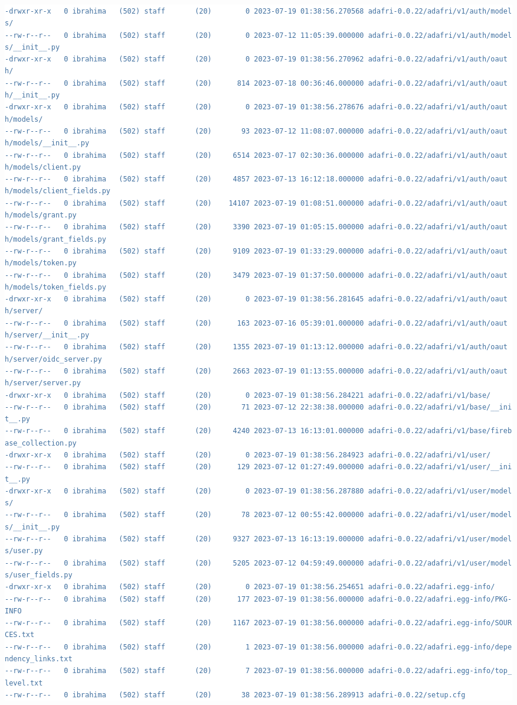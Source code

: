 ```diff
-drwxr-xr-x   0 ibrahima   (502) staff       (20)        0 2023-07-19 01:38:56.270568 adafri-0.0.22/adafri/v1/auth/models/
--rw-r--r--   0 ibrahima   (502) staff       (20)        0 2023-07-12 11:05:39.000000 adafri-0.0.22/adafri/v1/auth/models/__init__.py
-drwxr-xr-x   0 ibrahima   (502) staff       (20)        0 2023-07-19 01:38:56.270962 adafri-0.0.22/adafri/v1/auth/oauth/
--rw-r--r--   0 ibrahima   (502) staff       (20)      814 2023-07-18 00:36:46.000000 adafri-0.0.22/adafri/v1/auth/oauth/__init__.py
-drwxr-xr-x   0 ibrahima   (502) staff       (20)        0 2023-07-19 01:38:56.278676 adafri-0.0.22/adafri/v1/auth/oauth/models/
--rw-r--r--   0 ibrahima   (502) staff       (20)       93 2023-07-12 11:08:07.000000 adafri-0.0.22/adafri/v1/auth/oauth/models/__init__.py
--rw-r--r--   0 ibrahima   (502) staff       (20)     6514 2023-07-17 02:30:36.000000 adafri-0.0.22/adafri/v1/auth/oauth/models/client.py
--rw-r--r--   0 ibrahima   (502) staff       (20)     4857 2023-07-13 16:12:18.000000 adafri-0.0.22/adafri/v1/auth/oauth/models/client_fields.py
--rw-r--r--   0 ibrahima   (502) staff       (20)    14107 2023-07-19 01:08:51.000000 adafri-0.0.22/adafri/v1/auth/oauth/models/grant.py
--rw-r--r--   0 ibrahima   (502) staff       (20)     3390 2023-07-19 01:05:15.000000 adafri-0.0.22/adafri/v1/auth/oauth/models/grant_fields.py
--rw-r--r--   0 ibrahima   (502) staff       (20)     9109 2023-07-19 01:33:29.000000 adafri-0.0.22/adafri/v1/auth/oauth/models/token.py
--rw-r--r--   0 ibrahima   (502) staff       (20)     3479 2023-07-19 01:37:50.000000 adafri-0.0.22/adafri/v1/auth/oauth/models/token_fields.py
-drwxr-xr-x   0 ibrahima   (502) staff       (20)        0 2023-07-19 01:38:56.281645 adafri-0.0.22/adafri/v1/auth/oauth/server/
--rw-r--r--   0 ibrahima   (502) staff       (20)      163 2023-07-16 05:39:01.000000 adafri-0.0.22/adafri/v1/auth/oauth/server/__init__.py
--rw-r--r--   0 ibrahima   (502) staff       (20)     1355 2023-07-19 01:13:12.000000 adafri-0.0.22/adafri/v1/auth/oauth/server/oidc_server.py
--rw-r--r--   0 ibrahima   (502) staff       (20)     2663 2023-07-19 01:13:55.000000 adafri-0.0.22/adafri/v1/auth/oauth/server/server.py
-drwxr-xr-x   0 ibrahima   (502) staff       (20)        0 2023-07-19 01:38:56.284221 adafri-0.0.22/adafri/v1/base/
--rw-r--r--   0 ibrahima   (502) staff       (20)       71 2023-07-12 22:38:38.000000 adafri-0.0.22/adafri/v1/base/__init__.py
--rw-r--r--   0 ibrahima   (502) staff       (20)     4240 2023-07-13 16:13:01.000000 adafri-0.0.22/adafri/v1/base/firebase_collection.py
-drwxr-xr-x   0 ibrahima   (502) staff       (20)        0 2023-07-19 01:38:56.284923 adafri-0.0.22/adafri/v1/user/
--rw-r--r--   0 ibrahima   (502) staff       (20)      129 2023-07-12 01:27:49.000000 adafri-0.0.22/adafri/v1/user/__init__.py
-drwxr-xr-x   0 ibrahima   (502) staff       (20)        0 2023-07-19 01:38:56.287880 adafri-0.0.22/adafri/v1/user/models/
--rw-r--r--   0 ibrahima   (502) staff       (20)       78 2023-07-12 00:55:42.000000 adafri-0.0.22/adafri/v1/user/models/__init__.py
--rw-r--r--   0 ibrahima   (502) staff       (20)     9327 2023-07-13 16:13:19.000000 adafri-0.0.22/adafri/v1/user/models/user.py
--rw-r--r--   0 ibrahima   (502) staff       (20)     5205 2023-07-12 04:59:49.000000 adafri-0.0.22/adafri/v1/user/models/user_fields.py
-drwxr-xr-x   0 ibrahima   (502) staff       (20)        0 2023-07-19 01:38:56.254651 adafri-0.0.22/adafri.egg-info/
--rw-r--r--   0 ibrahima   (502) staff       (20)      177 2023-07-19 01:38:56.000000 adafri-0.0.22/adafri.egg-info/PKG-INFO
--rw-r--r--   0 ibrahima   (502) staff       (20)     1167 2023-07-19 01:38:56.000000 adafri-0.0.22/adafri.egg-info/SOURCES.txt
--rw-r--r--   0 ibrahima   (502) staff       (20)        1 2023-07-19 01:38:56.000000 adafri-0.0.22/adafri.egg-info/dependency_links.txt
--rw-r--r--   0 ibrahima   (502) staff       (20)        7 2023-07-19 01:38:56.000000 adafri-0.0.22/adafri.egg-info/top_level.txt
--rw-r--r--   0 ibrahima   (502) staff       (20)       38 2023-07-19 01:38:56.289913 adafri-0.0.22/setup.cfg
```